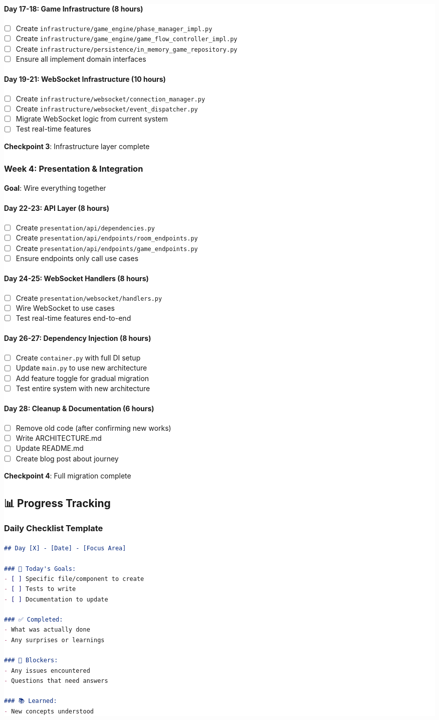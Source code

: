#### Day 17-18: Game Infrastructure (8 hours)
- [ ] Create `infrastructure/game_engine/phase_manager_impl.py`
- [ ] Create `infrastructure/game_engine/game_flow_controller_impl.py`
- [ ] Create `infrastructure/persistence/in_memory_game_repository.py`
- [ ] Ensure all implement domain interfaces

#### Day 19-21: WebSocket Infrastructure (10 hours)
- [ ] Create `infrastructure/websocket/connection_manager.py`
- [ ] Create `infrastructure/websocket/event_dispatcher.py`
- [ ] Migrate WebSocket logic from current system
- [ ] Test real-time features

**Checkpoint 3**: Infrastructure layer complete

### Week 4: Presentation & Integration
**Goal**: Wire everything together

#### Day 22-23: API Layer (8 hours)
- [ ] Create `presentation/api/dependencies.py`
- [ ] Create `presentation/api/endpoints/room_endpoints.py`
- [ ] Create `presentation/api/endpoints/game_endpoints.py`
- [ ] Ensure endpoints only call use cases

#### Day 24-25: WebSocket Handlers (8 hours)
- [ ] Create `presentation/websocket/handlers.py`
- [ ] Wire WebSocket to use cases
- [ ] Test real-time features end-to-end

#### Day 26-27: Dependency Injection (8 hours)
- [ ] Create `container.py` with full DI setup
- [ ] Update `main.py` to use new architecture
- [ ] Add feature toggle for gradual migration
- [ ] Test entire system with new architecture

#### Day 28: Cleanup & Documentation (6 hours)
- [ ] Remove old code (after confirming new works)
- [ ] Write ARCHITECTURE.md
- [ ] Update README.md
- [ ] Create blog post about journey

**Checkpoint 4**: Full migration complete

## 📊 Progress Tracking

### Daily Checklist Template
```markdown
## Day [X] - [Date] - [Focus Area]

### 🎯 Today's Goals:
- [ ] Specific file/component to create
- [ ] Tests to write
- [ ] Documentation to update

### ✅ Completed:
- What was actually done
- Any surprises or learnings

### 🚧 Blockers:
- Any issues encountered
- Questions that need answers

### 📚 Learned:
- New concepts understood
```